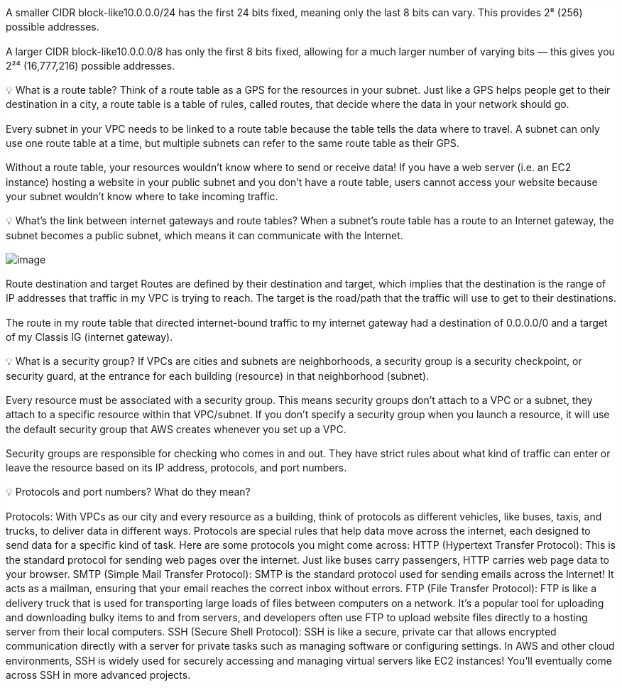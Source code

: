 A smaller CIDR block-like10.0.0.0/24 has the first 24 bits fixed, meaning only the last 8 bits can vary. This provides 2⁸ (256) possible addresses.

A larger CIDR block-like10.0.0.0/8 has only the first 8 bits fixed, allowing for a much larger number of varying bits — this gives you 2²⁴ (16,777,216) possible addresses.

💡 What is a route table?
Think of a route table as a GPS for the resources in your subnet. Just like a GPS helps people get to their destination in a city, a route table is a table of rules, called routes, that decide where the data in your network should go.

Every subnet in your VPC needs to be linked to a route table because the table tells the data where to travel. A subnet can only use one route table at a time, but multiple subnets can refer to the same route table as their GPS.

Without a route table, your resources wouldn’t know where to send or receive data! If you have a web server (i.e. an EC2 instance) hosting a website in your public subnet and you don’t have a route table, users cannot access your website because your subnet wouldn’t know where to take incoming traffic.

💡 What’s the link between internet gateways and route tables?
When a subnet’s route table has a route to an Internet gateway, the subnet becomes a public subnet, which means it can communicate with the Internet.

![image](https://github.com/user-attachments/assets/7541093f-0fe7-4d37-9a06-4968b914612f)


Route destination and target
Routes are defined by their destination and target, which implies that the destination is the range of IP addresses that traffic in my VPC is trying to reach. The target is the road/path that the traffic will use to get to their destinations.

The route in my route table that directed internet-bound traffic to my internet gateway had a destination of 0.0.0.0/0 and a target of my Classis IG (internet gateway).

💡 What is a security group?
If VPCs are cities and subnets are neighborhoods, a security group is a security checkpoint, or security guard, at the entrance for each building (resource) in that neighborhood (subnet).

Every resource must be associated with a security group. This means security groups don’t attach to a VPC or a subnet, they attach to a specific resource within that VPC/subnet. If you don’t specify a security group when you launch a resource, it will use the default security group that AWS creates whenever you set up a VPC.

Security groups are responsible for checking who comes in and out. They have strict rules about what kind of traffic can enter or leave the resource based on its IP address, protocols, and port numbers.

💡 Protocols and port numbers? What do they mean?

Protocols: With VPCs as our city and every resource as a building, think of protocols as different vehicles, like buses, taxis, and trucks, to deliver data in different ways. Protocols are special rules that help data move across the internet, each designed to send data for a specific kind of task. Here are some protocols you might come across:
HTTP (Hypertext Transfer Protocol): This is the standard protocol for sending web pages over the internet. Just like buses carry passengers, HTTP carries web page data to your browser.
SMTP (Simple Mail Transfer Protocol): SMTP is the standard protocol used for sending emails across the Internet! It acts as a mailman, ensuring that your email reaches the correct inbox without errors.
FTP (File Transfer Protocol): FTP is like a delivery truck that is used for transporting large loads of files between computers on a network. It’s a popular tool for uploading and downloading bulky items to and from servers, and developers often use FTP to upload website files directly to a hosting server from their local computers.
SSH (Secure Shell Protocol): SSH is like a secure, private car that allows encrypted communication directly with a server for private tasks such as managing software or configuring settings. In AWS and other cloud environments, SSH is widely used for securely accessing and managing virtual servers like EC2 instances! You’ll eventually come across SSH in more advanced projects.